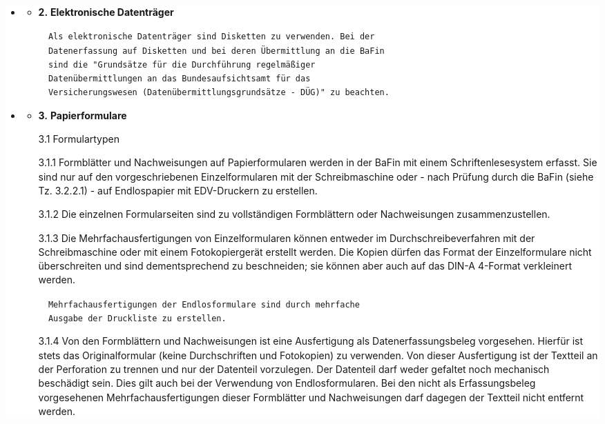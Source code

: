 



*
    *
        **2.** **Elektronische Datenträger**

            Als elektronische Datenträger sind Disketten zu verwenden. Bei der
            Datenerfassung auf Disketten und bei deren Übermittlung an die BaFin
            sind die "Grundsätze für die Durchführung regelmäßiger
            Datenübermittlungen an das Bundesaufsichtsamt für das
            Versicherungswesen (Datenübermittlungsgrundsätze - DÜG)" zu beachten.











*
    *
        **3.** **Papierformulare**


        3.1 Formulartypen


        3.1.1 Formblätter und Nachweisungen auf Papierformularen werden in der BaFin
            mit einem Schriftenlesesystem erfasst. Sie sind nur auf den
            vorgeschriebenen Einzelformularen mit der Schreibmaschine oder - nach
            Prüfung durch die BaFin (siehe Tz. 3.2.2.1) - auf Endlospapier mit
            EDV-Druckern zu erstellen.


        3.1.2 Die einzelnen Formularseiten sind zu vollständigen Formblättern oder
            Nachweisungen zusammenzustellen.


        3.1.3 Die Mehrfachausfertigungen von Einzelformularen können entweder im
            Durchschreibeverfahren mit der Schreibmaschine oder mit einem
            Fotokopiergerät erstellt werden. Die Kopien dürfen das Format der
            Einzelformulare nicht überschreiten und sind dementsprechend zu
            beschneiden; sie können aber auch auf das DIN-A 4-Format verkleinert
            werden.

            Mehrfachausfertigungen der Endlosformulare sind durch mehrfache
            Ausgabe der Druckliste zu erstellen.


        3.1.4 Von den Formblättern und Nachweisungen ist eine Ausfertigung als
            Datenerfassungsbeleg vorgesehen. Hierfür ist stets das
            Originalformular (keine Durchschriften und Fotokopien) zu verwenden.
            Von dieser Ausfertigung ist der Textteil an der Perforation zu trennen
            und nur der Datenteil vorzulegen. Der Datenteil darf weder gefaltet
            noch mechanisch beschädigt sein. Dies gilt auch bei der Verwendung von
            Endlosformularen. Bei den nicht als Erfassungsbeleg vorgesehenen
            Mehrfachausfertigungen dieser Formblätter und Nachweisungen darf
            dagegen der Textteil nicht entfernt werden.
